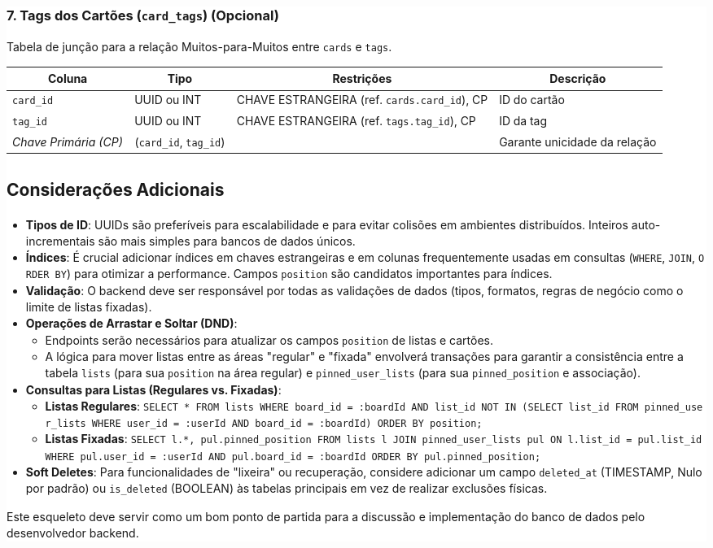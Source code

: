 ### 7. Tags dos Cartões (`card_tags`) (Opcional)
Tabela de junção para a relação Muitos-para-Muitos entre `cards` e `tags`.

| Coluna    | Tipo        | Restrições                               | Descrição                               |
|-----------|-------------|------------------------------------------|-----------------------------------------|
| `card_id` | UUID ou INT | CHAVE ESTRANGEIRA (ref. `cards.card_id`), CP | ID do cartão                            |
| `tag_id`  | UUID ou INT | CHAVE ESTRANGEIRA (ref. `tags.tag_id`), CP   | ID da tag                               |
| *Chave Primária (CP)* | (`card_id`, `tag_id`) |                                          | Garante unicidade da relação            |

## Considerações Adicionais
* **Tipos de ID**: UUIDs são preferíveis para escalabilidade e para evitar colisões em ambientes distribuídos. Inteiros auto-incrementais são mais simples para bancos de dados únicos.
* **Índices**: É crucial adicionar índices em chaves estrangeiras e em colunas frequentemente usadas em consultas (`WHERE`, `JOIN`, `ORDER BY`) para otimizar a performance. Campos `position` são candidatos importantes para índices.
* **Validação**: O backend deve ser responsável por todas as validações de dados (tipos, formatos, regras de negócio como o limite de listas fixadas).
* **Operações de Arrastar e Soltar (DND)**:
    * Endpoints serão necessários para atualizar os campos `position` de listas e cartões.
    * A lógica para mover listas entre as áreas "regular" e "fixada" envolverá transações para garantir a consistência entre a tabela `lists` (para sua `position` na área regular) e `pinned_user_lists` (para sua `pinned_position` e associação).
* **Consultas para Listas (Regulares vs. Fixadas)**:
    * **Listas Regulares**: `SELECT * FROM lists WHERE board_id = :boardId AND list_id NOT IN (SELECT list_id FROM pinned_user_lists WHERE user_id = :userId AND board_id = :boardId) ORDER BY position;`
    * **Listas Fixadas**: `SELECT l.*, pul.pinned_position FROM lists l JOIN pinned_user_lists pul ON l.list_id = pul.list_id WHERE pul.user_id = :userId AND pul.board_id = :boardId ORDER BY pul.pinned_position;`
* **Soft Deletes**: Para funcionalidades de "lixeira" ou recuperação, considere adicionar um campo `deleted_at` (TIMESTAMP, Nulo por padrão) ou `is_deleted` (BOOLEAN) às tabelas principais em vez de realizar exclusões físicas.

Este esqueleto deve servir como um bom ponto de partida para a discussão e implementação do banco de dados pelo desenvolvedor backend.